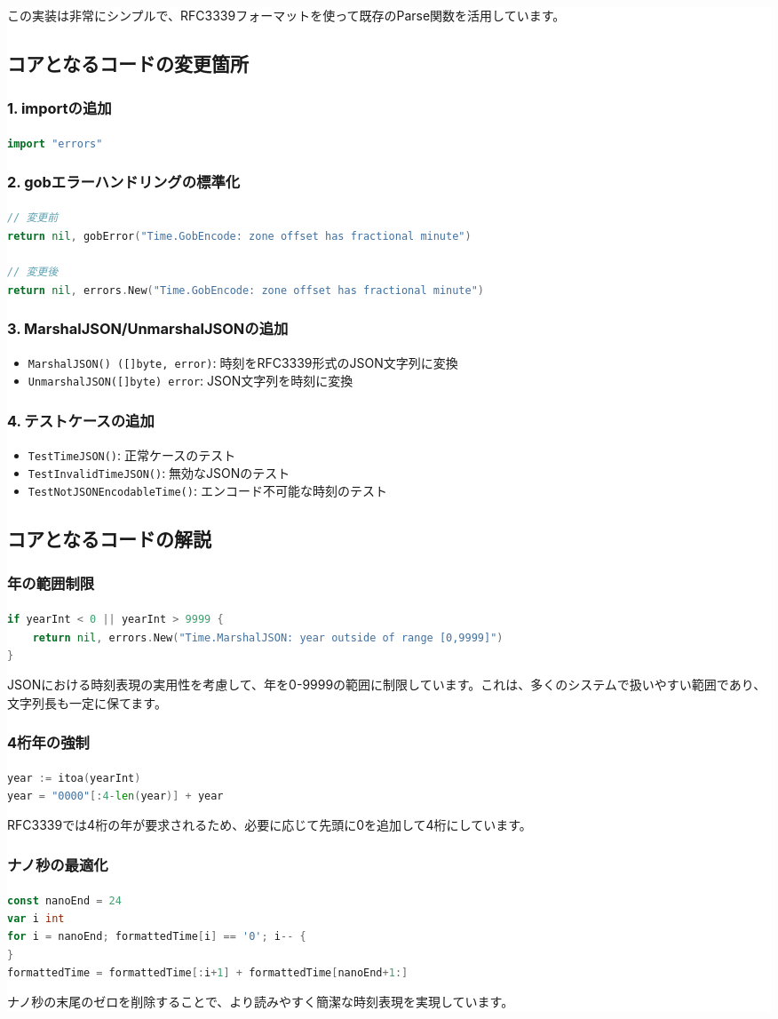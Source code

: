 この実装は非常にシンプルで、RFC3339フォーマットを使って既存のParse関数を活用しています。

## コアとなるコードの変更箇所

### 1. importの追加
```go
import "errors"
```

### 2. gobエラーハンドリングの標準化
```go
// 変更前
return nil, gobError("Time.GobEncode: zone offset has fractional minute")

// 変更後
return nil, errors.New("Time.GobEncode: zone offset has fractional minute")
```

### 3. MarshalJSON/UnmarshalJSONの追加
- `MarshalJSON() ([]byte, error)`: 時刻をRFC3339形式のJSON文字列に変換
- `UnmarshalJSON([]byte) error`: JSON文字列を時刻に変換

### 4. テストケースの追加
- `TestTimeJSON()`: 正常ケースのテスト
- `TestInvalidTimeJSON()`: 無効なJSONのテスト
- `TestNotJSONEncodableTime()`: エンコード不可能な時刻のテスト

## コアとなるコードの解説

### 年の範囲制限
```go
if yearInt < 0 || yearInt > 9999 {
    return nil, errors.New("Time.MarshalJSON: year outside of range [0,9999]")
}
```
JSONにおける時刻表現の実用性を考慮して、年を0-9999の範囲に制限しています。これは、多くのシステムで扱いやすい範囲であり、文字列長も一定に保てます。

### 4桁年の強制
```go
year := itoa(yearInt)
year = "0000"[:4-len(year)] + year
```
RFC3339では4桁の年が要求されるため、必要に応じて先頭に0を追加して4桁にしています。

### ナノ秒の最適化
```go
const nanoEnd = 24
var i int
for i = nanoEnd; formattedTime[i] == '0'; i-- {
}
formattedTime = formattedTime[:i+1] + formattedTime[nanoEnd+1:]
```
ナノ秒の末尾のゼロを削除することで、より読みやすく簡潔な時刻表現を実現しています。

